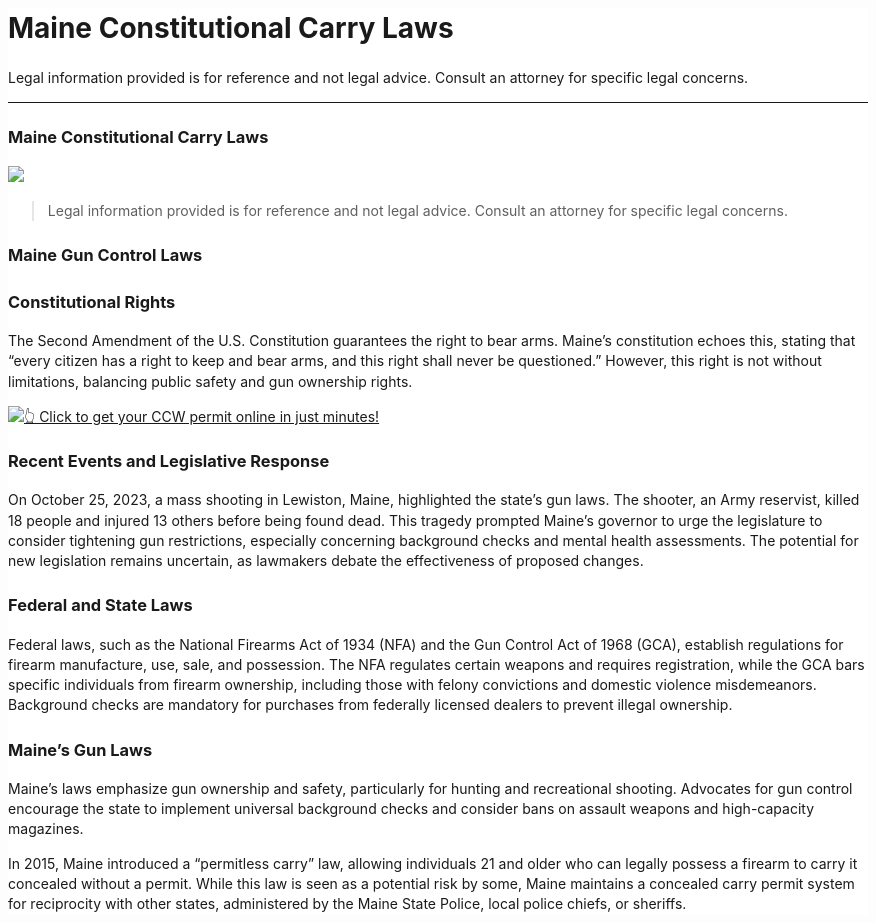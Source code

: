 # Maine Constitutional Carry Laws

Legal information provided is for reference and not legal advice. Consult an attorney for specific legal concerns. 

* * *

### Maine Constitutional Carry Laws

![](https://cdn-images-1.medium.com/max/1200/1*6h1Mi_NRWhBzMSBAgmv1Dw.png)

> Legal information provided is for reference and not legal advice. Consult an attorney for specific legal concerns.

### Maine Gun Control Laws

### Constitutional Rights

The Second Amendment of the U.S. Constitution guarantees the right to bear arms. Maine’s constitution echoes this, stating that “every citizen has a right to keep and bear arms, and this right shall never be questioned.” However, this right is not without limitations, balancing public safety and gun ownership rights.

[![](https://cdn-images-1.medium.com/max/1200/1*aCmvRhaa5Xjz4zDZxHzAjg.png)](https://sndn.to/ccw)[👆 Click to get your CCW permit online in just minutes!](https://sndn.to/ccw)

### Recent Events and Legislative Response

On October 25, 2023, a mass shooting in Lewiston, Maine, highlighted the state’s gun laws. The shooter, an Army reservist, killed 18 people and injured 13 others before being found dead. This tragedy prompted Maine’s governor to urge the legislature to consider tightening gun restrictions, especially concerning background checks and mental health assessments. The potential for new legislation remains uncertain, as lawmakers debate the effectiveness of proposed changes.

### Federal and State Laws

Federal laws, such as the National Firearms Act of 1934 (NFA) and the Gun Control Act of 1968 (GCA), establish regulations for firearm manufacture, use, sale, and possession. The NFA regulates certain weapons and requires registration, while the GCA bars specific individuals from firearm ownership, including those with felony convictions and domestic violence misdemeanors. Background checks are mandatory for purchases from federally licensed dealers to prevent illegal ownership.

### Maine’s Gun Laws

Maine’s laws emphasize gun ownership and safety, particularly for hunting and recreational shooting. Advocates for gun control encourage the state to implement universal background checks and consider bans on assault weapons and high-capacity magazines.

In 2015, Maine introduced a “permitless carry” law, allowing individuals 21 and older who can legally possess a firearm to carry it concealed without a permit. While this law is seen as a potential risk by some, Maine maintains a concealed carry permit system for reciprocity with other states, administered by the Maine State Police, local police chiefs, or sheriffs.
